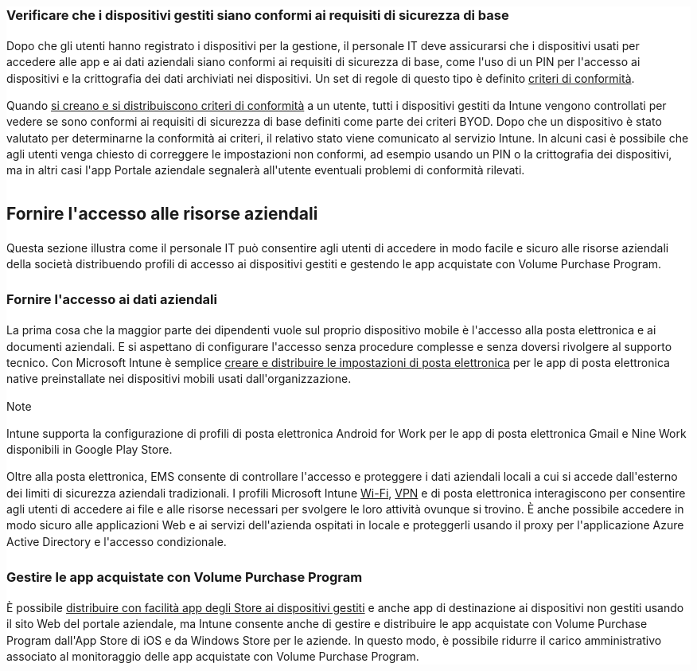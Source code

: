 ### <a name="make-sure-that-managed-devices-comply-with-basic-security-requirements"></a>Verificare che i dispositivi gestiti siano conformi ai requisiti di sicurezza di base

Dopo che gli utenti hanno registrato i dispositivi per la gestione, il personale IT deve assicurarsi che i dispositivi usati per accedere alle app e ai dati aziendali siano conformi ai requisiti di sicurezza di base, come l'uso di un PIN per l'accesso ai dispositivi e la crittografia dei dati archiviati nei dispositivi. Un set di regole di questo tipo è definito [criteri di conformità](https://docs.microsoft.com/intune/deploy-use/introduction-to-device-compliance-policies-in-microsoft-intune).

Quando [si creano e si distribuiscono criteri di conformità](https://docs.microsoft.com/intune/deploy-use/create-a-device-compliance-policy-in-microsoft-intune) a un utente, tutti i dispositivi gestiti da Intune vengono controllati per vedere se sono conformi ai requisiti di sicurezza di base definiti come parte dei criteri BYOD. Dopo che un dispositivo è stato valutato per determinarne la conformità ai criteri, il relativo stato viene comunicato al servizio Intune. In alcuni casi è possibile che agli utenti venga chiesto di correggere le impostazioni non conformi, ad esempio usando un PIN o la crittografia dei dispositivi, ma in altri casi l'app Portale aziendale segnalerà all'utente eventuali problemi di conformità rilevati.

## <a name="provide-access-to-company-resources"></a>Fornire l'accesso alle risorse aziendali

Questa sezione illustra come il personale IT può consentire agli utenti di accedere in modo facile e sicuro alle risorse aziendali della società distribuendo profili di accesso ai dispositivi gestiti e gestendo le app acquistate con Volume Purchase Program.

### <a name="provide-access-to-company-data"></a>Fornire l'accesso ai dati aziendali
La prima cosa che la maggior parte dei dipendenti vuole sul proprio dispositivo mobile è l'accesso alla posta elettronica e ai documenti aziendali. E si aspettano di configurare l'accesso senza procedure complesse e senza doversi rivolgere al supporto tecnico. Con Microsoft Intune è semplice [creare e distribuire le impostazioni di posta elettronica](https://docs.microsoft.com/intune/deploy-use/configure-access-to-corporate-email-using-email-profiles-with-microsoft-intune) per le app di posta elettronica native preinstallate nei dispositivi mobili usati dall'organizzazione.

> [!NOTE]
> Intune supporta la configurazione di profili di posta elettronica Android for Work per le app di posta elettronica Gmail e Nine Work disponibili in Google Play Store.

Oltre alla posta elettronica, EMS consente di controllare l'accesso e proteggere i dati aziendali locali a cui si accede dall'esterno dei limiti di sicurezza aziendali tradizionali. I profili Microsoft Intune [Wi-Fi](https://docs.microsoft.com/intune/deploy-use/wi-fi-connections-in-microsoft-intune), [VPN](https://docs.microsoft.com/intune/deploy-use/vpn-connections-in-microsoft-intune#create-a-vpn-profile) e di posta elettronica interagiscono per consentire agli utenti di accedere ai file e alle risorse necessari per svolgere le loro attività ovunque si trovino. È anche possibile accedere in modo sicuro alle applicazioni Web e ai servizi dell'azienda ospitati in locale e proteggerli usando il proxy per l'applicazione Azure Active Directory e l'accesso condizionale.

### <a name="manage-volume-purchased-apps"></a>Gestire le app acquistate con Volume Purchase Program
È possibile [distribuire con facilità app degli Store ai dispositivi gestiti](https://docs.microsoft.com/intune/deploy-use/deploy-apps-in-microsoft-intune) e anche app di destinazione ai dispositivi non gestiti usando il sito Web del portale aziendale, ma Intune consente anche di gestire e distribuire le app acquistate con Volume Purchase Program dall'App Store di iOS e da Windows Store per le aziende. In questo modo, è possibile ridurre il carico amministrativo associato al monitoraggio delle app acquistate con Volume Purchase Program.
